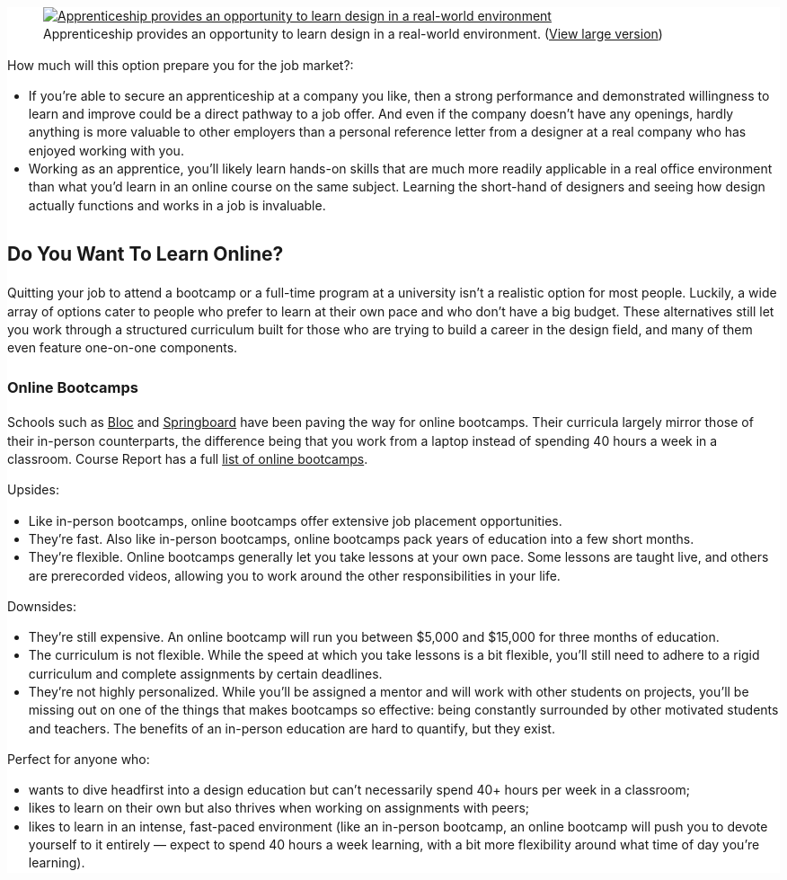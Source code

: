 <figure><a href="https://archive.smashing.media/assets/344dbf88-fdf9-42bb-adb4-46f01eedd629/5cafc062-2b4f-4dcb-815c-41c6c5766911/meetup-large-opt.jpg"><img loading="lazy" decoding="async" src="https://archive.smashing.media/assets/344dbf88-fdf9-42bb-adb4-46f01eedd629/ed3dbf14-cb9d-4897-9221-e71fef133eb4/meetup-800w-opt.jpg" width="800" height="533" alt="Apprenticeship provides an opportunity to learn design in a real-world environment" /></a><figcaption>Apprenticeship provides an opportunity to learn design in a real-world environment. (<a href="https://archive.smashing.media/assets/344dbf88-fdf9-42bb-adb4-46f01eedd629/5cafc062-2b4f-4dcb-815c-41c6c5766911/meetup-large-opt.jpg">View large version</a>)
</figcaption></figure>

How much will this option prepare you for the job market?:

*   If you’re able to secure an apprenticeship at a company you like, then a strong performance and demonstrated willingness to learn and improve could be a direct pathway to a job offer. And even if the company doesn’t have any openings, hardly anything is more valuable to other employers than a personal reference letter from a designer at a real company who has enjoyed working with you.
*   Working as an apprentice, you’ll likely learn hands-on skills that are much more readily applicable in a real office environment than what you’d learn in an online course on the same subject. Learning the short-hand of designers and seeing how design actually functions and works in a job is invaluable.</p>

## Do You Want To Learn Online?

Quitting your job to attend a bootcamp or a full-time program at a university isn’t a realistic option for most people. Luckily, a wide array of options cater to people who prefer to learn at their own pace and who don’t have a big budget. These alternatives still let you work through a structured curriculum built for those who are trying to build a career in the design field, and many of them even feature one-on-one components.</p>

### Online Bootcamps

Schools such as [Bloc](https://www.bloc.io/) and [Springboard](https://www.springboard.com/) have been paving the way for online bootcamps. Their curricula largely mirror those of their in-person counterparts, the difference being that you work from a laptop instead of spending 40 hours a week in a classroom. Course Report has a full [list of online bootcamps](https://www.coursereport.com/).

Upsides:

*   Like in-person bootcamps, online bootcamps offer extensive job placement opportunities.
*   They’re fast. Also like in-person bootcamps, online bootcamps pack years of education into a few short months.
*   They’re flexible. Online bootcamps generally let you take lessons at your own pace. Some lessons are taught live, and others are prerecorded videos, allowing you to work around the other responsibilities in your life.

Downsides:

*   They’re still expensive. An online bootcamp will run you between $5,000 and $15,000 for three months of education.
*   The curriculum is not flexible. While the speed at which you take lessons is a bit flexible, you’ll still need to adhere to a rigid curriculum and complete assignments by certain deadlines.
*   They’re not highly personalized. While you’ll be assigned a mentor and will work with other students on projects, you’ll be missing out on one of the things that makes bootcamps so effective: being constantly surrounded by other motivated students and teachers. The benefits of an in-person education are hard to quantify, but they exist.

Perfect for anyone who:

*   wants to dive headfirst into a design education but can’t necessarily spend 40+ hours per week in a classroom;
*   likes to learn on their own but also thrives when working on assignments with peers;
*   likes to learn in an intense, fast-paced environment (like an in-person bootcamp, an online bootcamp will push you to devote yourself to it entirely — expect to spend 40 hours a week learning, with a bit more flexibility around what time of day you’re learning).
